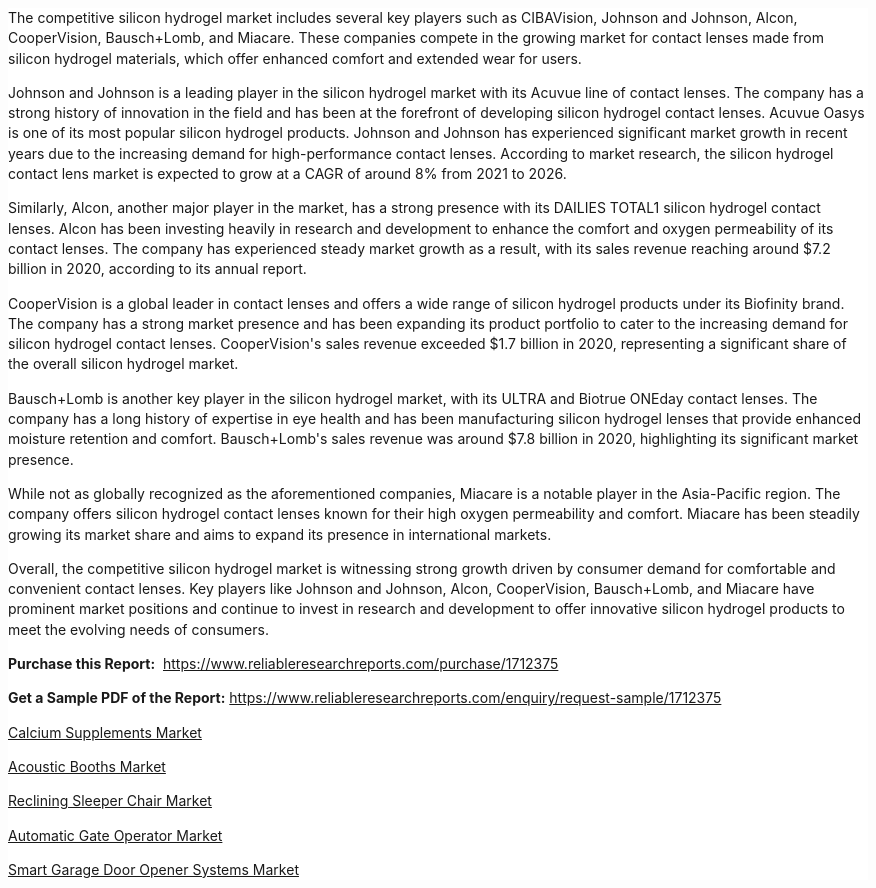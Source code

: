 <p><p>The competitive silicon hydrogel market includes several key players such as CIBAVision, Johnson and Johnson, Alcon, CooperVision, Bausch+Lomb, and Miacare. These companies compete in the growing market for contact lenses made from silicon hydrogel materials, which offer enhanced comfort and extended wear for users.</p><p>Johnson and Johnson is a leading player in the silicon hydrogel market with its Acuvue line of contact lenses. The company has a strong history of innovation in the field and has been at the forefront of developing silicon hydrogel contact lenses. Acuvue Oasys is one of its most popular silicon hydrogel products. Johnson and Johnson has experienced significant market growth in recent years due to the increasing demand for high-performance contact lenses. According to market research, the silicon hydrogel contact lens market is expected to grow at a CAGR of around 8% from 2021 to 2026.</p><p>Similarly, Alcon, another major player in the market, has a strong presence with its DAILIES TOTAL1 silicon hydrogel contact lenses. Alcon has been investing heavily in research and development to enhance the comfort and oxygen permeability of its contact lenses. The company has experienced steady market growth as a result, with its sales revenue reaching around $7.2 billion in 2020, according to its annual report.</p><p>CooperVision is a global leader in contact lenses and offers a wide range of silicon hydrogel products under its Biofinity brand. The company has a strong market presence and has been expanding its product portfolio to cater to the increasing demand for silicon hydrogel contact lenses. CooperVision's sales revenue exceeded $1.7 billion in 2020, representing a significant share of the overall silicon hydrogel market.</p><p>Bausch+Lomb is another key player in the silicon hydrogel market, with its ULTRA and Biotrue ONEday contact lenses. The company has a long history of expertise in eye health and has been manufacturing silicon hydrogel lenses that provide enhanced moisture retention and comfort. Bausch+Lomb's sales revenue was around $7.8 billion in 2020, highlighting its significant market presence.</p><p>While not as globally recognized as the aforementioned companies, Miacare is a notable player in the Asia-Pacific region. The company offers silicon hydrogel contact lenses known for their high oxygen permeability and comfort. Miacare has been steadily growing its market share and aims to expand its presence in international markets.</p><p>Overall, the competitive silicon hydrogel market is witnessing strong growth driven by consumer demand for comfortable and convenient contact lenses. Key players like Johnson and Johnson, Alcon, CooperVision, Bausch+Lomb, and Miacare have prominent market positions and continue to invest in research and development to offer innovative silicon hydrogel products to meet the evolving needs of consumers.</p></p>
<p><strong>Purchase this Report:</strong>&nbsp;&nbsp;<a href="https://www.reliableresearchreports.com/purchase/1712375">https://www.reliableresearchreports.com/purchase/1712375</a></p>
<p></p>
<p><strong>Get a Sample PDF of the Report:</strong>&nbsp;<a href="https://www.reliableresearchreports.com/enquiry/request-sample/1712375">https://www.reliableresearchreports.com/enquiry/request-sample/1712375</a></p>
<p><p><a href="https://medium.com/@rosaerluke/calcium-supplements-nbsp-market-focuses-on-market-share-size-and-projected-forecast-till-2030-4709f8a95749">Calcium Supplements Market</a></p><p><a href="https://medium.com/@adolfoadams1988/acoustic-booths-market-research-report-its-history-and-forecast-2023-to-2030-0f06b964c484">Acoustic Booths Market</a></p><p><a href="https://medium.com/@noemiharvey05/reclining-sleeper-chair-market-report-reveals-the-latest-trends-and-growth-opportunities-of-this-cff413917aeb">Reclining Sleeper Chair Market</a></p><p><a href="https://medium.com/@germanwolff65/analyzing-automatic-gate-operator-market-global-industry-perspective-and-forecast-2023-to-2030-7968b032d873">Automatic Gate Operator Market</a></p><p><a href="https://medium.com/@karleeprice82/smart-garage-door-opener-systems-market-furnishes-information-on-market-share-market-trends-and-c66c27c6232e">Smart Garage Door Opener Systems Market</a></p></p>